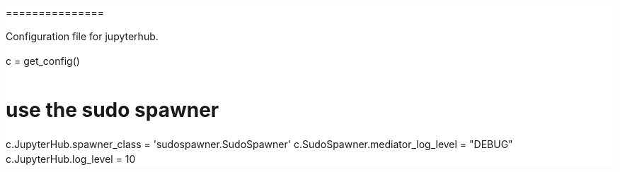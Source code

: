 




===============



 Configuration file for jupyterhub.

c = get_config()

# use the sudo spawner
c.JupyterHub.spawner_class = 'sudospawner.SudoSpawner'
c.SudoSpawner.mediator_log_level = "DEBUG"
c.JupyterHub.log_level = 10









